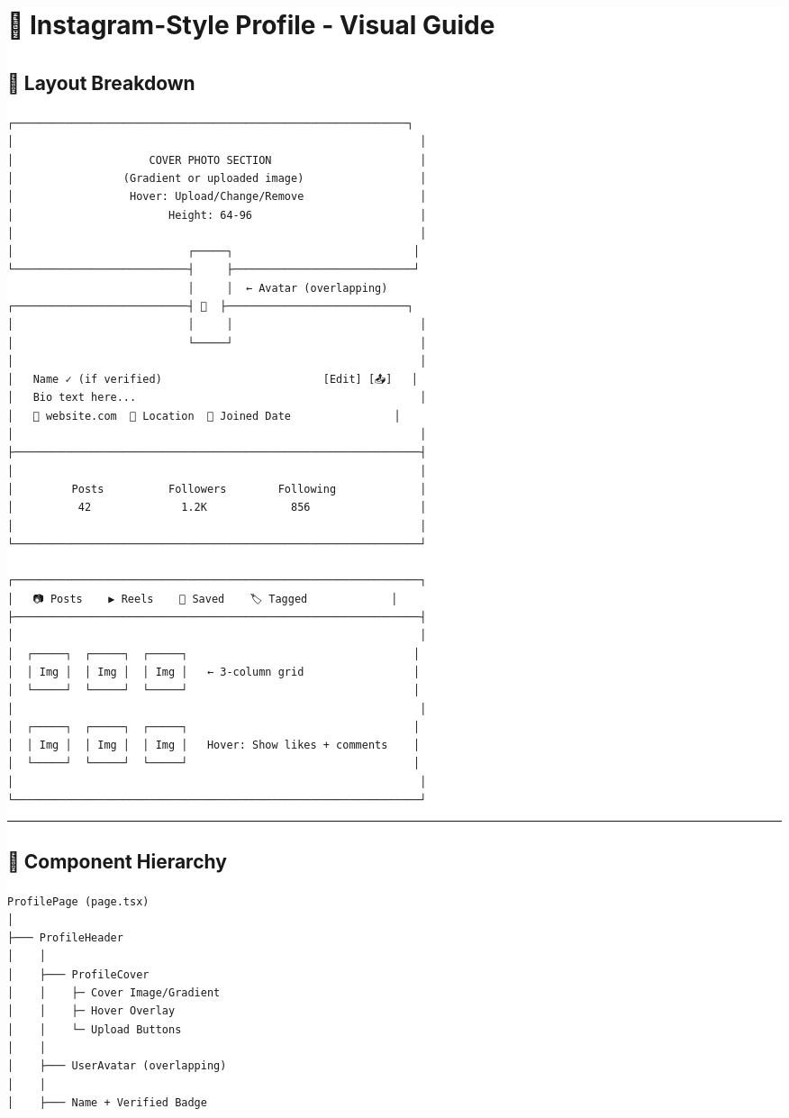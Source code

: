 # 🎨 Instagram-Style Profile - Visual Guide

## 📸 Layout Breakdown

```
┌─────────────────────────────────────────────────────────────┐
│                                                               │
│                     COVER PHOTO SECTION                       │
│                 (Gradient or uploaded image)                  │
│                  Hover: Upload/Change/Remove                  │
│                        Height: 64-96                          │
│                                                               │
│                           ┌─────┐                            │
└───────────────────────────┤     ├────────────────────────────┘
                            │     │  ← Avatar (overlapping)
┌───────────────────────────┤ 👤  ├────────────────────────────┐
│                           │     │                             │
│                           └─────┘                             │
│                                                               │
│   Name ✓ (if verified)                         [Edit] [📤]   │
│   Bio text here...                                            │
│   🔗 website.com  📍 Location  📅 Joined Date                │
│                                                               │
├───────────────────────────────────────────────────────────────┤
│                                                               │
│         Posts          Followers        Following             │
│          42              1.2K             856                 │
│                                                               │
└───────────────────────────────────────────────────────────────┘

┌───────────────────────────────────────────────────────────────┐
│   📷 Posts    ▶️ Reels    🔖 Saved    🏷️ Tagged             │
├───────────────────────────────────────────────────────────────┤
│                                                               │
│  ┌─────┐  ┌─────┐  ┌─────┐                                   │
│  │ Img │  │ Img │  │ Img │   ← 3-column grid                 │
│  └─────┘  └─────┘  └─────┘                                   │
│                                                               │
│  ┌─────┐  ┌─────┐  ┌─────┐                                   │
│  │ Img │  │ Img │  │ Img │   Hover: Show likes + comments    │
│  └─────┘  └─────┘  └─────┘                                   │
│                                                               │
└───────────────────────────────────────────────────────────────┘
```

---

## 🎯 Component Hierarchy

```
ProfilePage (page.tsx)
│
├─── ProfileHeader
│    │
│    ├─── ProfileCover
│    │    ├─ Cover Image/Gradient
│    │    ├─ Hover Overlay
│    │    └─ Upload Buttons
│    │
│    ├─── UserAvatar (overlapping)
│    │
│    ├─── Name + Verified Badge
```